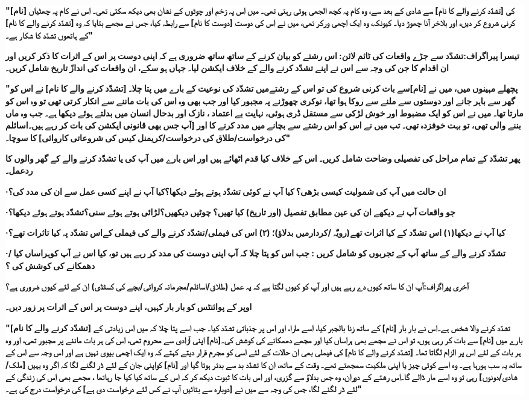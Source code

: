 **"\[نام\] کی \[تشدّد کرنے والے کا نام\] سے شادی کے بعد سے، وہ کام پہ کچھ الجھی ہوئی رہتی تھی۔ میں اس پہ زخم اور چوٹوں کے نشان بھی دیکھ سکتی تھی۔ اس نے کام پہ چھٹیاں کرنی شروع کر دیں، اور بلاخر آنا چھوڑ دیا۔ کیونکہ، وہ ایک اچھی ورکر تھی، میں نے اس کی دوست \[دوست کا نام\] سے رابطہ کیا، جس نے مجھے بتایا کہ وہ \[تشدّد کرنے والے کا نام\] کے ہاتھوں تشدّد کا شکار ہے۔"**



**تیسرا پیراگراف:تشدّد سے جڑے واقعات کی ٹائم لائن: اس رشتے کو بیان کرنے کے ساتھ ساتھ ضروری ہے کہ اپنی دوست پر اس کے اثرات کا ذکر کریں اور ان اقدام کا جن کی وجہ سے اس نے اپنے تشدّد کرنے والے کے خلاف ایکشن لیا۔ جہاں ہو سکے، ان واقعات کی اندازً تاریخ شامل کریں۔**

**"پچھلے مہینوں میں، میں نے \[نام\]سے بات کرنی شروع کی تو اس کے رشتےمیں تشدّد کی نوعیت کے بارے میں پتا چلا۔ \[تشدّد کرنے والے کا نام\] نے اس کو گھر سے باہر جانے اور دوستوں سے ملنے سے روکا ہوا تھا، نوکری چھوڑنے پہ مجبور کیا اور جب بھی وہ اس کی بات ماننے سے انکار کرتی تھی تو وہ اس کو مارتا تھا۔ میں نے اس کو ایک مضبوط اور خوش لڑکی سے مستقل ڈری ہوئی، نہایت بے اعتماد ، نازک اور بدحال انسان میں بدلتے ہوئے دیکھا ہے۔ جب وہ ماں بننے والی تھی، تو بہت خوفزدہ تھی۔ تب میں نے اس کو اس رشتے سے بچانے میں مدد کرنے کا اور \[آپ جس بھی قانونی ایکشن کی بات کر رہے ہیں۔اسائلم کی درخواست/طلاق کی درخواست/کریمنل کیس کی شروعاتی کاروائی\] کا سوچا۔"**



**پھر تشدّد کے تمام مراحل کی تفصیلی وضاحت شامل کریں۔ اس کے خلاف کیا قدم اٹھائے ہیں اور اس بارے میں آپ کی یا تشدّد کرنے والے کے گھر والوں کا ردعمل۔**

**·ان حالت میں آپ کی شمولیت کیسی بڑھی؟ کیا آپ نے کوئی تشدّد ہوتے ہوئے دیکھا؟کیا آپ نے اپنے کسی عمل سے ان کی مدد کی؟**

**·جو واقعات آپ نے دیکھے ان کی عین مطابق تفصیل \(اور تاریخ\) کیا تھیں؟ چوٹیں دیکھیں؟لڑائی ہوتے ہوئے سنی؟تشدّد ہوتے ہوئے دیکھا؟**

**·کیا آپ نے دیکھا\(١\) اس تشدّد کے کیا اثرات تھے\(رویّہ /کردارمیں بدلاؤ\)؛ \(٢\) اس کی فیملی/تشدّد کرنے والے کی فیملی کےاس تشدّد پہ کیا تاثرات تھے؟**

**·تشدّد کرنے والے کے ساتھ آپ کے تجربوں کو شامل کریں : جب اس کو پتا چلا کہ آپ اپنی دوست کی مدد کر رہے ہیں تو، کیا اس نے آپ کوہراساں کیا /دھمکانے کی کوشش کی ؟**



**آخری پیراگراف:آپ ان کا ساتھ کیوں دے رہے ہیں اور آپ کو کیوں لگتا ہے کہ یہ عمل \(طلاق/اسائلم/مجرمانہ کروائی/بچے کی کسٹڈی\) ان کے لئے کیوں ضروری ہے؟**

**اوپر کے پوائنٹس کو بار بار کہیں، اپنے دوست پر اس کے اثرات پر زور دیں۔**



**"\[تشدّد کرنے والے کا نام\] تشدّد کرنے والا شخص ہے۔اس نے بار بار \[نام\] کے ساتھ زنا بالجبر کیا، اسے مارا، اور اس پر جذباتی تشدّد کیا۔ جب اسے پتا چلا کہ میں اس زیادتی کے بارے میں \[نام\] سے بات کر رہی ہوں، تو اس نے مجھے بھی ہراساں کیا اور مجھے دھمکانے کی کوشش کی۔\[نام\] اپنی آزادی سے محروم تھی، اس کی ہر بات ماننے پر مجبور تھی، اور وہ ہر بات کے لئے اس پر الزام لگاتا تھا۔ \[تشدّد کرنے والے کا نام\] کی فیملی بھی ان حالات کے لئے اسی کو مجرم قرار دیتے کہتے کہ وہ ایک اچھی بیوی نہیں ہے اور اس وجہ سے اس کے ساتھ یہ سب ہورہا ہے۔ وہ اسے کوئی چیز یا اپنی ملکیت سمجھتے تھے۔ وقت کے ساتھ، ان کا تشدّد بد سے بدتر ہوتا گیا اور \[نام\] کواپنی جان کے لئے ڈر لگنے لگا کہ اگر وہ یہیں \[ملک/شادی/دونوں\] رہی تو وہ اسے مار ڈالے گا۔اس رشتے کے دوران، وہ جس بدلاؤ سے گزری، اور اس بات کا ثبوت دیکھ کر کہ اس کے ساتھ کیا کیا جا رہاتھا ، مجھے بھی اس کی زندگی کے لئے ڈر لگنے لگا، جس کی وجہ سے میں نے \[دوبارہ سے بتائیں آپ نے کس لئے درخواست دی ہے\] کی درخواست درج کی ہے۔"**

